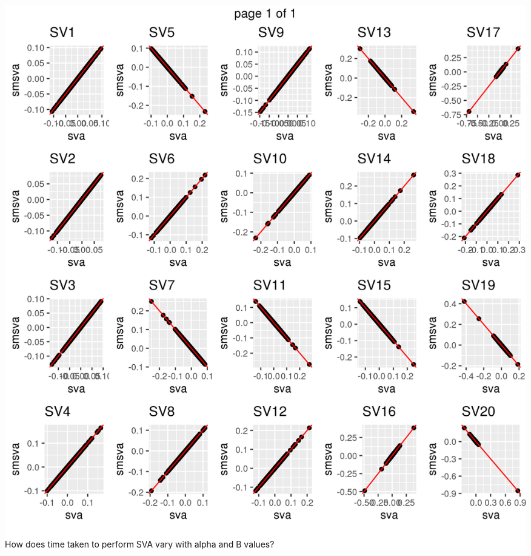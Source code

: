 ![plot of chunk model_param_time_plot](figure/model_param_time_plot-1.png)

How does time taken to perform SVA vary with alpha and B values?
